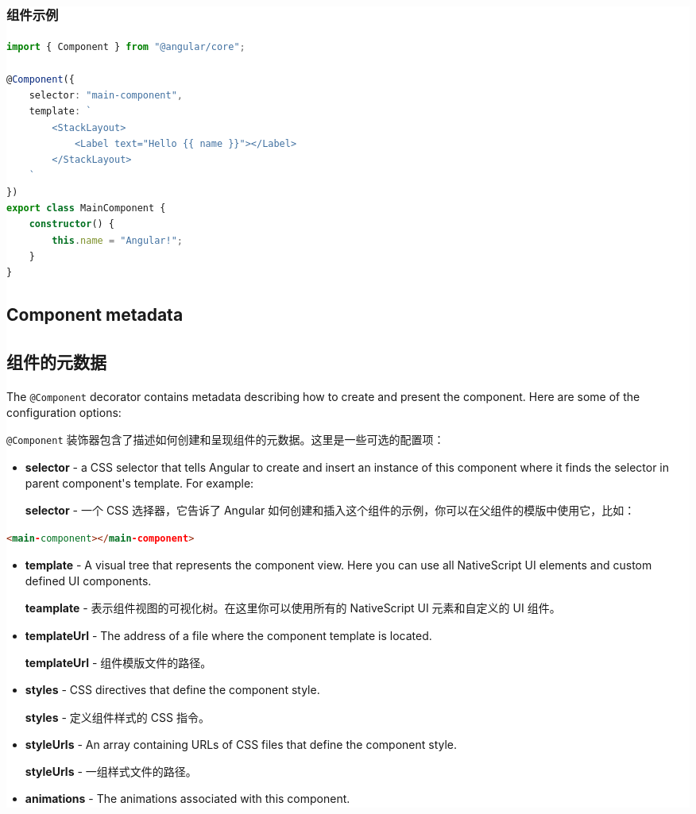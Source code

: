 ### 组件示例


``` TypeScript
import { Component } from "@angular/core";

@Component({
    selector: "main-component",
    template: `
        <StackLayout>
            <Label text="Hello {{ name }}"></Label>
        </StackLayout>
    `
})
export class MainComponent {
    constructor() {
        this.name = "Angular!";
    }
}
```

## Component metadata

## 组件的元数据

The `@Component` decorator contains metadata describing how to create and present the component. Here are some of the configuration options:

`@Component` 装饰器包含了描述如何创建和呈现组件的元数据。这里是一些可选的配置项：

* **selector** - a CSS selector that tells Angular to create and insert an instance of this component where it finds the selector in parent component's template. For example:

  **selector** - 一个 CSS 选择器，它告诉了 Angular 如何创建和插入这个组件的示例，你可以在父组件的模版中使用它，比如：

```HTML
<main-component></main-component>
```

* **template** - A visual tree that represents the component view. Here you can use all NativeScript UI elements and custom defined UI components.

  **teamplate** - 表示组件视图的可视化树。在这里你可以使用所有的 NativeScript UI 元素和自定义的 UI 组件。

* **templateUrl** - The address of a file where the component template is located.

  **templateUrl** - 组件模版文件的路径。

* **styles** - CSS directives that define the component style.

  **styles** - 定义组件样式的 CSS 指令。

* **styleUrls** - An array containing URLs of CSS files that define the component style.

  **styleUrls** - 一组样式文件的路径。

* **animations** - The animations associated with this component.
